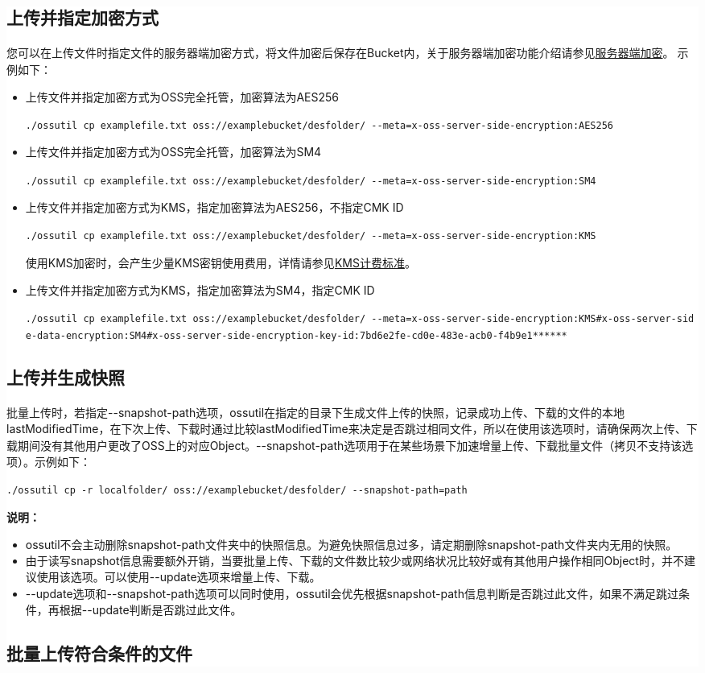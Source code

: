 
## 上传并指定加密方式

您可以在上传文件时指定文件的服务器端加密方式，将文件加密后保存在Bucket内，关于服务器端加密功能介绍请参见[服务器端加密](/cn.zh-CN/开发指南/数据安全/数据加密/服务器端加密.md)。 示例如下：

-   上传文件并指定加密方式为OSS完全托管，加密算法为AES256

    ```
    ./ossutil cp examplefile.txt oss://examplebucket/desfolder/ --meta=x-oss-server-side-encryption:AES256
    ```

-   上传文件并指定加密方式为OSS完全托管，加密算法为SM4

    ```
    ./ossutil cp examplefile.txt oss://examplebucket/desfolder/ --meta=x-oss-server-side-encryption:SM4
    ```

-   上传文件并指定加密方式为KMS，指定加密算法为AES256，不指定CMK ID

    ```
    ./ossutil cp examplefile.txt oss://examplebucket/desfolder/ --meta=x-oss-server-side-encryption:KMS
    ```

    使用KMS加密时，会产生少量KMS密钥使用费用，详情请参见[KMS计费标准](/cn.zh-CN/产品计费/计费说明.md)。

-   上传文件并指定加密方式为KMS，指定加密算法为SM4，指定CMK ID

    ```
    ./ossutil cp examplefile.txt oss://examplebucket/desfolder/ --meta=x-oss-server-side-encryption:KMS#x-oss-server-side-data-encryption:SM4#x-oss-server-side-encryption-key-id:7bd6e2fe-cd0e-483e-acb0-f4b9e1******
    ```


## 上传并生成快照

批量上传时，若指定--snapshot-path选项，ossutil在指定的目录下生成文件上传的快照，记录成功上传、下载的文件的本地lastModifiedTime，在下次上传、下载时通过比较lastModifiedTime来决定是否跳过相同文件，所以在使用该选项时，请确保两次上传、下载期间没有其他用户更改了OSS上的对应Object。--snapshot-path选项用于在某些场景下加速增量上传、下载批量文件（拷贝不支持该选项）。示例如下：

```
./ossutil cp -r localfolder/ oss://examplebucket/desfolder/ --snapshot-path=path                                
```

**说明：**

-   ossutil不会主动删除snapshot-path文件夹中的快照信息。为避免快照信息过多，请定期删除snapshot-path文件夹内无用的快照。
-   由于读写snapshot信息需要额外开销，当要批量上传、下载的文件数比较少或网络状况比较好或有其他用户操作相同Object时，并不建议使用该选项。可以使用--update选项来增量上传、下载。
-   --update选项和--snapshot-path选项可以同时使用，ossutil会优先根据snapshot-path信息判断是否跳过此文件，如果不满足跳过条件，再根据--update判断是否跳过此文件。

## 批量上传符合条件的文件

